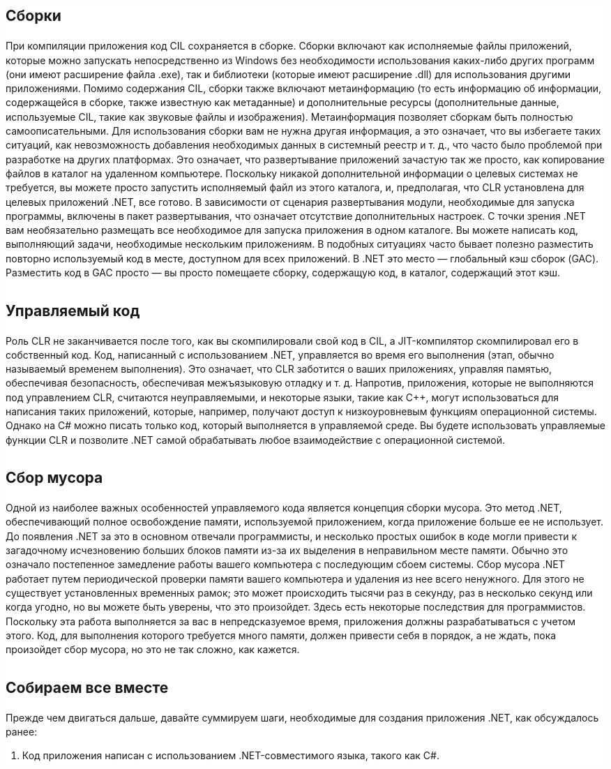 ## Сборки
При компиляции приложения код CIL сохраняется в сборке. Сборки включают как исполняемые файлы приложений, которые можно запускать непосредственно из Windows без необходимости использования каких-либо других программ (они имеют расширение файла .exe), так и библиотеки (которые имеют расширение .dll) для использования другими приложениями.
Помимо содержания CIL, сборки также включают метаинформацию (то есть информацию об информации, содержащейся в сборке, также известную как метаданные) и дополнительные ресурсы (дополнительные данные, используемые CIL, такие как звуковые файлы и изображения). Метаинформация позволяет сборкам быть полностью самоописательными. Для использования сборки вам не нужна другая информация, а это означает, что вы избегаете таких ситуаций, как невозможность добавления необходимых данных в системный реестр и т. д., что часто было проблемой при разработке на других платформах.
Это означает, что развертывание приложений зачастую так же просто, как копирование файлов в каталог на удаленном компьютере. Поскольку никакой дополнительной информации о целевых системах не требуется, вы можете просто запустить исполняемый файл из этого каталога, и, предполагая, что CLR установлена ​​для целевых приложений .NET, все готово. В зависимости от сценария развертывания модули, необходимые для запуска программы, включены в пакет развертывания, что означает отсутствие дополнительных настроек.
С точки зрения .NET вам необязательно размещать все необходимое для запуска приложения в одном каталоге. Вы можете написать код, выполняющий задачи, необходимые нескольким приложениям. В подобных ситуациях часто бывает полезно разместить повторно используемый код в месте, доступном для всех приложений. В .NET это место — глобальный кэш сборок (GAC). Разместить код в GAC просто — вы просто помещаете сборку, содержащую код, в каталог, содержащий этот кэш.
## Управляемый код
Роль CLR не заканчивается после того, как вы скомпилировали свой код в CIL, а JIT-компилятор скомпилировал его в собственный код. Код, написанный с использованием .NET, управляется во время его выполнения (этап, обычно называемый временем выполнения). Это означает, что CLR заботится о ваших приложениях, управляя памятью, обеспечивая безопасность, обеспечивая межъязыковую отладку и т. д. Напротив, приложения, которые не выполняются под управлением CLR, считаются неуправляемыми, и некоторые языки, такие как C++, могут использоваться для написания таких приложений, которые, например, получают доступ к низкоуровневым функциям операционной системы. Однако на C# можно писать только код, который выполняется в управляемой среде. Вы будете использовать управляемые функции CLR и позволите .NET самой обрабатывать любое взаимодействие с операционной системой.
## Сбор мусора
Одной из наиболее важных особенностей управляемого кода является концепция сборки мусора. Это метод .NET, обеспечивающий полное освобождение памяти, используемой приложением, когда приложение больше ее не использует. До появления .NET за это в основном отвечали программисты, и несколько простых ошибок в коде могли привести к загадочному исчезновению больших блоков памяти из-за их выделения в неправильном месте памяти. Обычно это означало постепенное замедление работы вашего компьютера с последующим сбоем системы.
Сбор мусора .NET работает путем периодической проверки памяти вашего компьютера и удаления из нее всего ненужного. Для этого не существует установленных временных рамок; это может происходить тысячи раз в секунду, раз в несколько секунд или когда угодно, но вы можете быть уверены, что это произойдет.
Здесь есть некоторые последствия для программистов. Поскольку эта работа выполняется за вас в непредсказуемое время, приложения должны разрабатываться с учетом этого. Код, для выполнения которого требуется много памяти, должен привести себя в порядок, а не ждать, пока произойдет сбор мусора, но это не так сложно, как кажется.
## Собираем все вместе
Прежде чем двигаться дальше, давайте суммируем шаги, необходимые для создания приложения .NET, как обсуждалось ранее:
1. Код приложения написан с использованием .NET-совместимого языка, такого как C#.